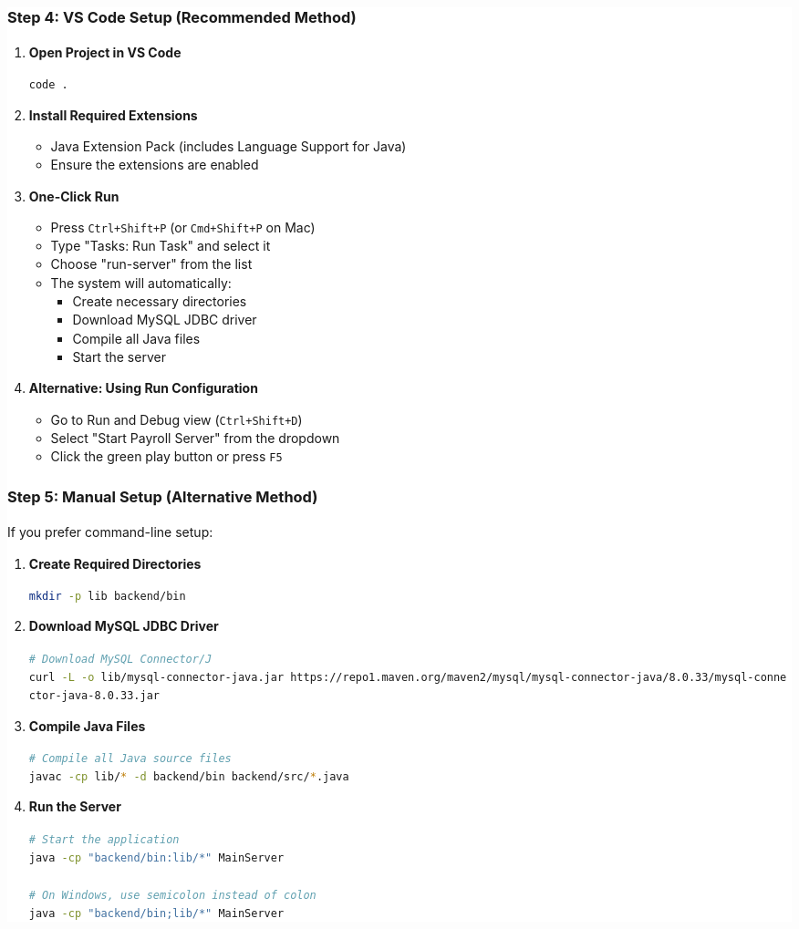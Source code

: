 ### Step 4: VS Code Setup (Recommended Method)

1. **Open Project in VS Code**
   ```bash
   code .
   ```

2. **Install Required Extensions**
   - Java Extension Pack (includes Language Support for Java)
   - Ensure the extensions are enabled

3. **One-Click Run**
   - Press `Ctrl+Shift+P` (or `Cmd+Shift+P` on Mac)
   - Type "Tasks: Run Task" and select it
   - Choose "run-server" from the list
   - The system will automatically:
     - Create necessary directories
     - Download MySQL JDBC driver
     - Compile all Java files
     - Start the server

4. **Alternative: Using Run Configuration**
   - Go to Run and Debug view (`Ctrl+Shift+D`)
   - Select "Start Payroll Server" from the dropdown
   - Click the green play button or press `F5`

### Step 5: Manual Setup (Alternative Method)

If you prefer command-line setup:

1. **Create Required Directories**
   ```bash
   mkdir -p lib backend/bin
   ```

2. **Download MySQL JDBC Driver**
   ```bash
   # Download MySQL Connector/J
   curl -L -o lib/mysql-connector-java.jar https://repo1.maven.org/maven2/mysql/mysql-connector-java/8.0.33/mysql-connector-java-8.0.33.jar
   ```

3. **Compile Java Files**
   ```bash
   # Compile all Java source files
   javac -cp lib/* -d backend/bin backend/src/*.java
   ```

4. **Run the Server**
   ```bash
   # Start the application
   java -cp "backend/bin:lib/*" MainServer

   # On Windows, use semicolon instead of colon
   java -cp "backend/bin;lib/*" MainServer
   ```
